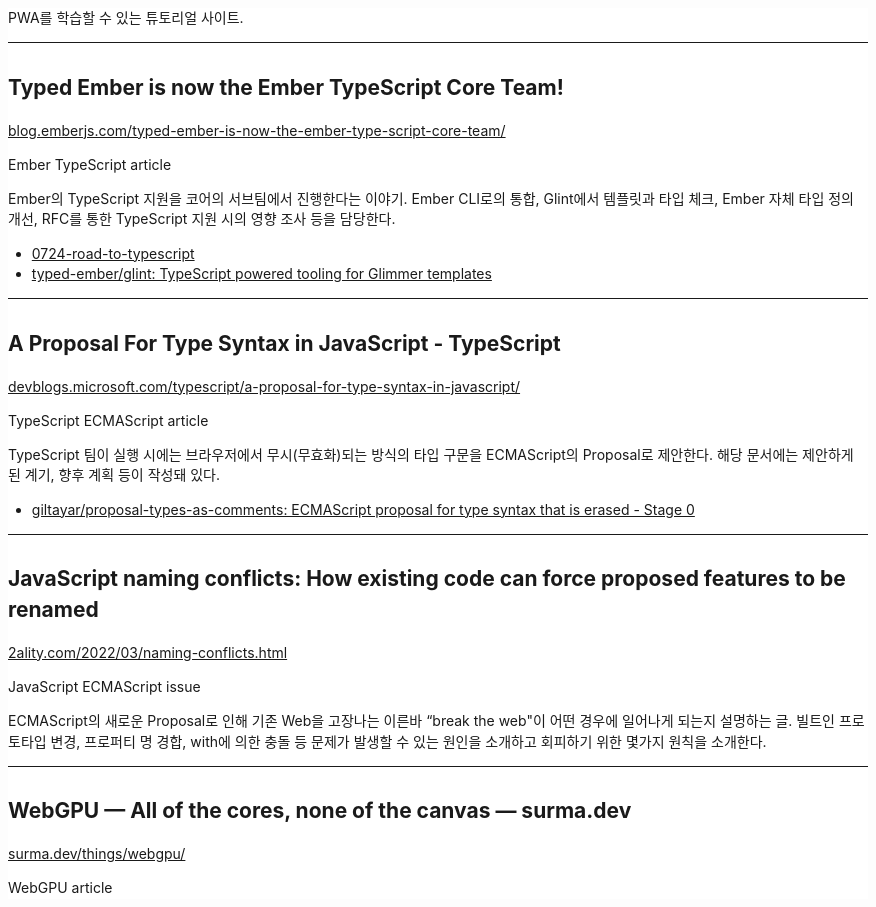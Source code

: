 PWA를 학습할 수 있는 튜토리얼 사이트.


----

## Typed Ember is now the Ember TypeScript Core Team!
[blog.emberjs.com/typed-ember-is-now-the-ember-type-script-core-team/](https://blog.emberjs.com/typed-ember-is-now-the-ember-type-script-core-team/ "Typed Ember is now the Ember TypeScript Core Team!")
<p class="jser-tags jser-tag-icon"><span class="jser-tag">Ember</span> <span class="jser-tag">TypeScript</span> <span class="jser-tag">article</span></p>

Ember의 TypeScript 지원을 코어의 서브팀에서 진행한다는 이야기.
Ember CLI로의 통합, Glint에서 템플릿과 타입 체크, Ember 자체 타입 정의 개선, RFC를 통한 TypeScript 지원 시의 영향 조사 등을 담당한다.

- [0724-road-to-typescript](https://emberjs.github.io/rfcs/0724-road-to-typescript.html "0724-road-to-typescript")
- [typed-ember/glint: TypeScript powered tooling for Glimmer templates](https://github.com/typed-ember/glint "typed-ember/glint: TypeScript powered tooling for Glimmer templates")

----

## A Proposal For Type Syntax in JavaScript - TypeScript
[devblogs.microsoft.com/typescript/a-proposal-for-type-syntax-in-javascript/](https://devblogs.microsoft.com/typescript/a-proposal-for-type-syntax-in-javascript/ "A Proposal For Type Syntax in JavaScript - TypeScript")
<p class="jser-tags jser-tag-icon"><span class="jser-tag">TypeScript</span> <span class="jser-tag">ECMAScript</span> <span class="jser-tag">article</span></p>

TypeScript 팀이 실행 시에는 브라우저에서 무시(무효화)되는 방식의 타입 구문을 ECMAScript의 Proposal로 제안한다.
해당 문서에는 제안하게 된 계기, 향후 계획 등이 작성돼 있다.

- [giltayar/proposal-types-as-comments: ECMAScript proposal for type syntax that is erased - Stage 0](https://github.com/giltayar/proposal-types-as-comments "giltayar/proposal-types-as-comments: ECMAScript proposal for type syntax that is erased - Stage 0")

----

## JavaScript naming conflicts: How existing code can force proposed features to be renamed
[2ality.com/2022/03/naming-conflicts.html](https://2ality.com/2022/03/naming-conflicts.html "JavaScript naming conflicts: How existing code can force proposed features to be renamed")
<p class="jser-tags jser-tag-icon"><span class="jser-tag">JavaScript</span> <span class="jser-tag">ECMAScript</span> <span class="jser-tag">issue</span></p>

ECMAScript의 새로운 Proposal로 인해 기존 Web을 고장나는 이른바 “break the web"이 어떤 경우에 일어나게 되는지 설명하는 글.
빌트인 프로토타입 변경, 프로퍼티 명 경합, with에 의한 충돌 등 문제가 발생할 수 있는 원인을 소개하고 회피하기 위한 몇가지 원칙을 소개한다.


----

## WebGPU — All of the cores, none of the canvas — surma.dev
[surma.dev/things/webgpu/](https://surma.dev/things/webgpu/ "WebGPU — All of the cores, none of the canvas — surma.dev")
<p class="jser-tags jser-tag-icon"><span class="jser-tag">WebGPU</span> <span class="jser-tag">article</span></p>
